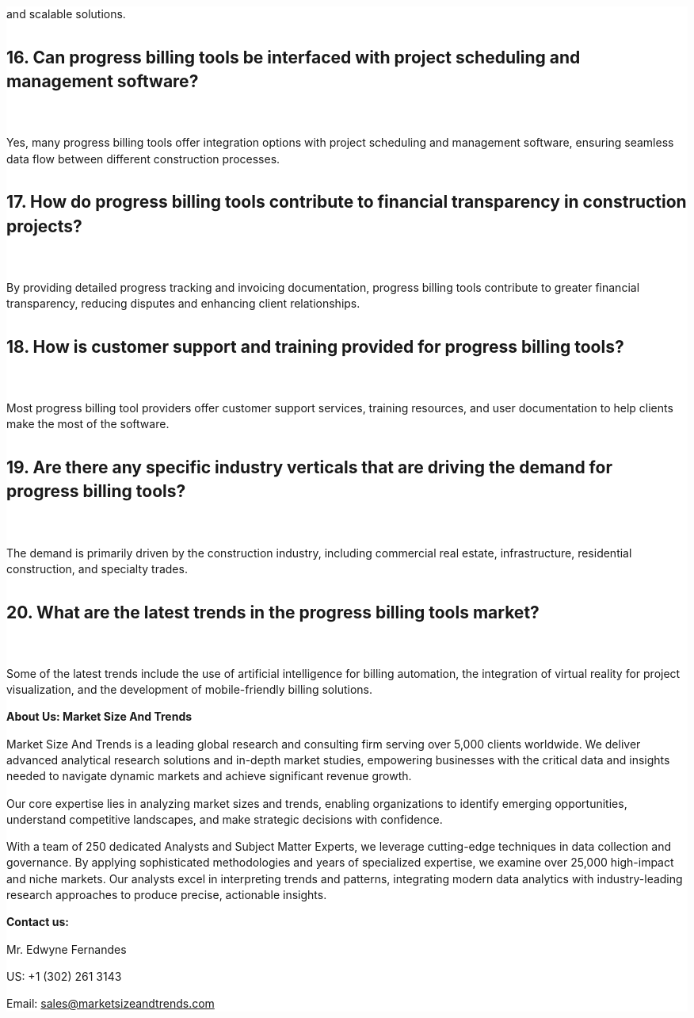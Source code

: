 and scalable solutions.</p><h2>16. Can progress billing tools be interfaced with project scheduling and management software?</h2><p>&nbsp;</p><p>Yes, many progress billing tools offer integration options with project scheduling and management software, ensuring seamless data flow between different construction processes.</p><h2>17. How do progress billing tools contribute to financial transparency in construction projects?</h2><p>&nbsp;</p><p>By providing detailed progress tracking and invoicing documentation, progress billing tools contribute to greater financial transparency, reducing disputes and enhancing client relationships.</p><h2>18. How is customer support and training provided for progress billing tools?</h2><p>&nbsp;</p><p>Most progress billing tool providers offer customer support services, training resources, and user documentation to help clients make the most of the software.</p><h2>19. Are there any specific industry verticals that are driving the demand for progress billing tools?</h2><p>&nbsp;</p><p>The demand is primarily driven by the construction industry, including commercial real estate, infrastructure, residential construction, and specialty trades.</p><h2>20. What are the latest trends in the progress billing tools market?</h2><p>&nbsp;</p><p>Some of the latest trends include the use of artificial intelligence for billing automation, the integration of virtual reality for project visualization, and the development of mobile-friendly billing solutions.</p></body></html></p><p><strong>About Us:&nbsp;Market Size And Trends</strong></p><p>Market Size And Trends&nbsp;is a leading global research and consulting firm serving over 5,000 clients worldwide. We deliver advanced analytical research solutions and in-depth market studies, empowering businesses with the critical data and insights needed to navigate dynamic markets and achieve significant revenue growth.</p><p>Our core expertise lies in analyzing market sizes and trends, enabling organizations to identify emerging opportunities, understand competitive landscapes, and make strategic decisions with confidence.</p><p>With a team of 250 dedicated Analysts and Subject Matter Experts, we leverage cutting-edge techniques in data collection and governance. By applying sophisticated methodologies and years of specialized expertise, we examine over 25,000 high-impact and niche markets. Our analysts excel in interpreting trends and patterns, integrating modern data analytics with industry-leading research approaches to produce precise, actionable insights.</p><p><strong>Contact us:</strong></p><p>Mr. Edwyne Fernandes</p><p>US: +1 (302) 261 3143</p><p>Email: <a href="mailto:sales@marketsizeandtrends.com">sales@marketsizeandtrends.com</a>&nbsp;</p>
